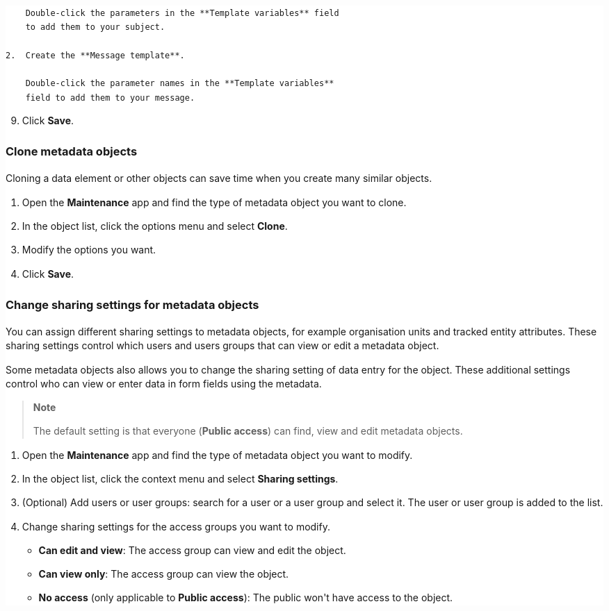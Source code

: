         Double-click the parameters in the **Template variables** field
        to add them to your subject.

    2.  Create the **Message template**.

        Double-click the parameter names in the **Template variables**
        field to add them to your message.

9.  Click **Save**.

### Clone metadata objects



Cloning a data element or other objects can save time when you create
many similar objects.

1.  Open the **Maintenance** app and find the type of metadata object
    you want to clone.

2.  In the object list, click the options menu and select **Clone**.

3.  Modify the options you want.

4.  Click **Save**.

### Change sharing settings for metadata objects

You can assign different sharing settings to metadata objects, for
example organisation units and tracked entity attributes. These sharing
settings control which users and users groups that can view or edit a
metadata object.

Some metadata objects also allows you to change the sharing setting of
data entry for the object. These additional settings control who can
view or enter data in form fields using the metadata.

> **Note**
>
> The default setting is that everyone (**Public access**) can find,
> view and edit metadata objects.

1.  Open the **Maintenance** app and find the type of metadata object
    you want to modify.

2.  In the object list, click the context menu and select **Sharing
    settings**.

3.  (Optional) Add users or user groups: search for a user or a user
    group and select it. The user or user group is added to the list.

4.  Change sharing settings for the access groups you want to modify.

      - **Can edit and view**: The access group can view and edit the
        object.

      - **Can view only**: The access group can view the object.

      - **No access** (only applicable to **Public access**): The public
        won't have access to the object.
